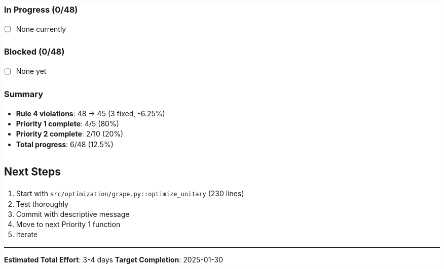 ### In Progress (0/48)
- [ ] None currently

### Blocked (0/48)
- [ ] None yet

### Summary
- **Rule 4 violations**: 48 → 45 (3 fixed, -6.25%)
- **Priority 1 complete**: 4/5 (80%)
- **Priority 2 complete**: 2/10 (20%)
- **Total progress**: 6/48 (12.5%)

## Next Steps

1. Start with `src/optimization/grape.py::optimize_unitary` (230 lines)
2. Test thoroughly
3. Commit with descriptive message
4. Move to next Priority 1 function
5. Iterate

---

**Estimated Total Effort**: 3-4 days
**Target Completion**: 2025-01-30